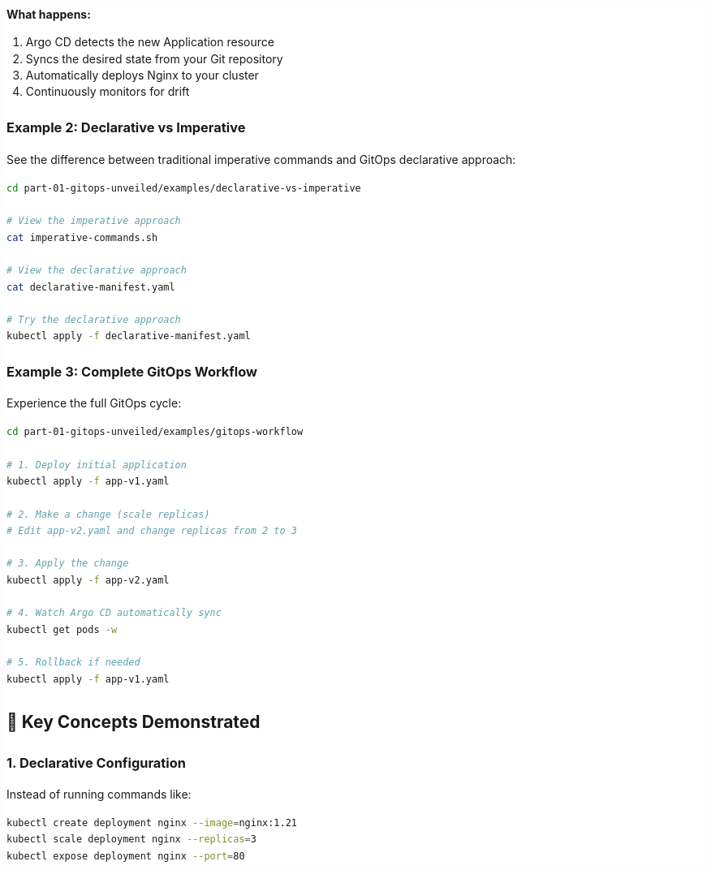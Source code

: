 **What happens:**
1. Argo CD detects the new Application resource
2. Syncs the desired state from your Git repository
3. Automatically deploys Nginx to your cluster
4. Continuously monitors for drift

### Example 2: Declarative vs Imperative

See the difference between traditional imperative commands and GitOps declarative approach:

```bash
cd part-01-gitops-unveiled/examples/declarative-vs-imperative

# View the imperative approach
cat imperative-commands.sh

# View the declarative approach
cat declarative-manifest.yaml

# Try the declarative approach
kubectl apply -f declarative-manifest.yaml
```

### Example 3: Complete GitOps Workflow

Experience the full GitOps cycle:

```bash
cd part-01-gitops-unveiled/examples/gitops-workflow

# 1. Deploy initial application
kubectl apply -f app-v1.yaml

# 2. Make a change (scale replicas)
# Edit app-v2.yaml and change replicas from 2 to 3

# 3. Apply the change
kubectl apply -f app-v2.yaml

# 4. Watch Argo CD automatically sync
kubectl get pods -w

# 5. Rollback if needed
kubectl apply -f app-v1.yaml
```

## 📖 Key Concepts Demonstrated

### 1. Declarative Configuration

Instead of running commands like:
```bash
kubectl create deployment nginx --image=nginx:1.21
kubectl scale deployment nginx --replicas=3
kubectl expose deployment nginx --port=80
```
